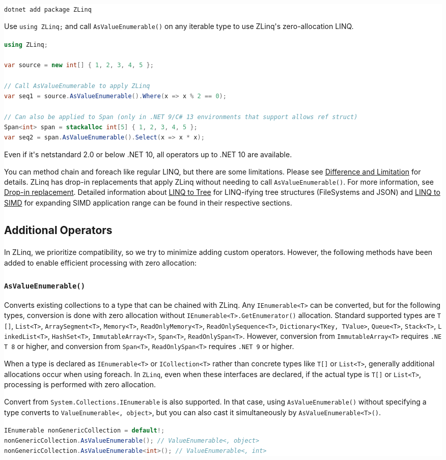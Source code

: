 ```bash
dotnet add package ZLinq
```

Use `using ZLinq;` and call `AsValueEnumerable()` on any iterable type to use ZLinq's zero-allocation LINQ.

```csharp
using ZLinq;

var source = new int[] { 1, 2, 3, 4, 5 };

// Call AsValueEnumerable to apply ZLinq
var seq1 = source.AsValueEnumerable().Where(x => x % 2 == 0);

// Can also be applied to Span (only in .NET 9/C# 13 environments that support allows ref struct)
Span<int> span = stackalloc int[5] { 1, 2, 3, 4, 5 };
var seq2 = span.AsValueEnumerable().Select(x => x * x);
```

Even if it's netstandard 2.0 or below .NET 10, all operators up to .NET 10 are available.

You can method chain and foreach like regular LINQ, but there are some limitations. Please see [Difference and Limitation](#difference-and-limitation) for details. ZLinq has drop-in replacements that apply ZLinq without needing to call `AsValueEnumerable()`. For more information, see [Drop-in replacement](#drop-in-replacement). Detailed information about [LINQ to Tree](#linq-to-tree) for LINQ-ifying tree structures (FileSystems and JSON) and [LINQ to SIMD](#linq-to-simd) for expanding SIMD application range can be found in their respective sections.

Additional Operators
---
In ZLinq, we prioritize compatibility, so we try to minimize adding custom operators. However, the following methods have been added to enable efficient processing with zero allocation:

### `AsValueEnumerable()`

Converts existing collections to a type that can be chained with ZLinq. Any `IEnumerable<T>` can be converted, but for the following types, conversion is done with zero allocation without `IEnumerable<T>.GetEnumerator()` allocation. Standard supported types are `T[]`, `List<T>`, `ArraySegment<T>`, `Memory<T>`, `ReadOnlyMemory<T>`, `ReadOnlySequence<T>`, `Dictionary<TKey, TValue>`, `Queue<T>`, `Stack<T>`, `LinkedList<T>`, `HashSet<T>`, `ImmutableArray<T>`, `Span<T>`, `ReadOnlySpan<T>`. However, conversion from `ImmutableArray<T>` requires `.NET 8` or higher, and conversion from `Span<T>`, `ReadOnlySpan<T>` requires `.NET 9` or higher.

When a type is declared as `IEnumerable<T>` or `ICollection<T>` rather than concrete types like `T[]` or `List<T>`, generally additional allocations occur when using foreach. In `ZLinq`, even when these interfaces are declared, if the actual type is `T[]` or `List<T>`, processing is performed with zero allocation.

Convert from `System.Collections.IEnumerable` is also supported. In that case, using `AsValueEnumerable()` without specifying a type converts to `ValueEnumerable<, object>`, but you can also cast it simultaneously by `AsValueEnumerable<T>()`.

```csharp
IEnumerable nonGenericCollection = default!;
nonGenericCollection.AsValueEnumerable(); // ValueEnumerable<, object>
nonGenericCollection.AsValueEnumerable<int>(); // ValueEnumerable<, int>
```
